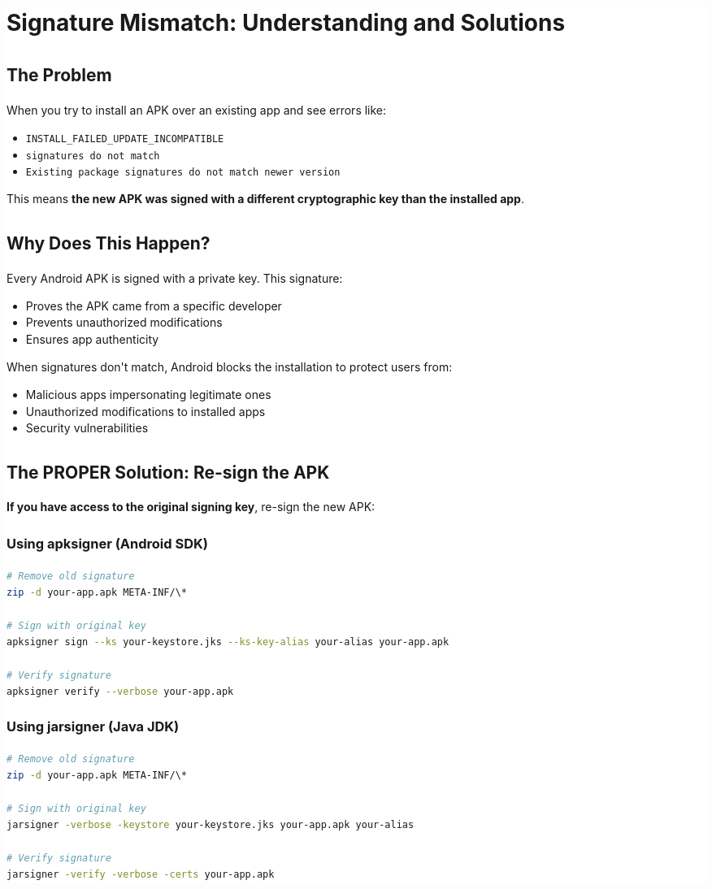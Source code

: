 # Signature Mismatch: Understanding and Solutions

## The Problem

When you try to install an APK over an existing app and see errors like:
- `INSTALL_FAILED_UPDATE_INCOMPATIBLE`
- `signatures do not match`
- `Existing package signatures do not match newer version`

This means **the new APK was signed with a different cryptographic key than the installed app**.

## Why Does This Happen?

Every Android APK is signed with a private key. This signature:
- Proves the APK came from a specific developer
- Prevents unauthorized modifications
- Ensures app authenticity

When signatures don't match, Android blocks the installation to protect users from:
- Malicious apps impersonating legitimate ones
- Unauthorized modifications to installed apps
- Security vulnerabilities

## The PROPER Solution: Re-sign the APK

**If you have access to the original signing key**, re-sign the new APK:

### Using apksigner (Android SDK)
```bash
# Remove old signature
zip -d your-app.apk META-INF/\*

# Sign with original key
apksigner sign --ks your-keystore.jks --ks-key-alias your-alias your-app.apk

# Verify signature
apksigner verify --verbose your-app.apk
```

### Using jarsigner (Java JDK)
```bash
# Remove old signature
zip -d your-app.apk META-INF/\*

# Sign with original key
jarsigner -verbose -keystore your-keystore.jks your-app.apk your-alias

# Verify signature
jarsigner -verify -verbose -certs your-app.apk
```
